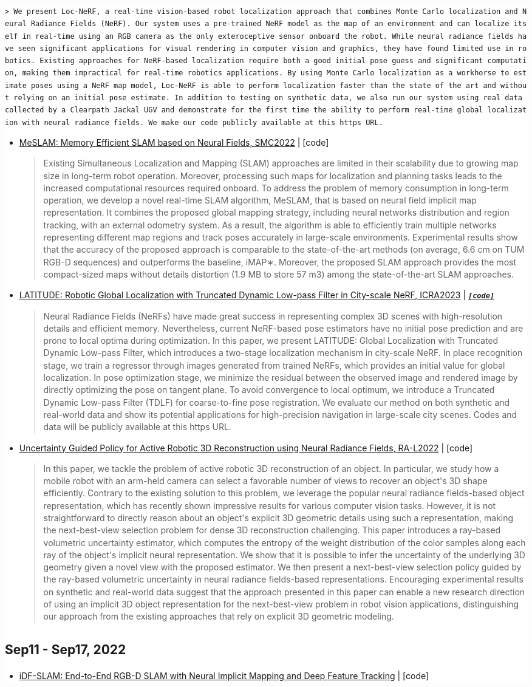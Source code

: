     > We present Loc-NeRF, a real-time vision-based robot localization approach that combines Monte Carlo localization and Neural Radiance Fields (NeRF). Our system uses a pre-trained NeRF model as the map of an environment and can localize itself in real-time using an RGB camera as the only exteroceptive sensor onboard the robot. While neural radiance fields have seen significant applications for visual rendering in computer vision and graphics, they have found limited use in robotics. Existing approaches for NeRF-based localization require both a good initial pose guess and significant computation, making them impractical for real-time robotics applications. By using Monte Carlo localization as a workhorse to estimate poses using a NeRF map model, Loc-NeRF is able to perform localization faster than the state of the art and without relying on an initial pose estimate. In addition to testing on synthetic data, we also run our system using real data collected by a Clearpath Jackal UGV and demonstrate for the first time the ability to perform real-time global localization with neural radiance fields. We make our code publicly available at this https URL.
  - [MeSLAM: Memory Efficient SLAM based on Neural Fields, SMC2022](https://arxiv.org/abs/2209.09357) | [code]
    > Existing Simultaneous Localization and Mapping (SLAM) approaches are limited in their scalability due to growing map size in long-term robot operation. Moreover, processing such maps for localization and planning tasks leads to the increased computational resources required onboard. To address the problem of memory consumption in long-term operation, we develop a novel real-time SLAM algorithm, MeSLAM, that is based on neural field implicit map representation. It combines the proposed global mapping strategy, including neural networks distribution and region tracking, with an external odometry system. As a result, the algorithm is able to efficiently train multiple networks representing different map regions and track poses accurately in large-scale environments. Experimental results show that the accuracy of the proposed approach is comparable to the state-of-the-art methods (on average, 6.6 cm on TUM RGB-D sequences) and outperforms the baseline, iMAP∗. Moreover, the proposed SLAM approach provides the most compact-sized maps without details distortion (1.9 MB to store 57 m3) among the state-of-the-art SLAM approaches.
  - [LATITUDE: Robotic Global Localization with Truncated Dynamic Low-pass Filter in City-scale NeRF, ICRA2023](https://arxiv.org/abs/2209.08498) | [***``[code]``***](https://github.com/jike5/LATITUDE)
    > Neural Radiance Fields (NeRFs) have made great success in representing complex 3D scenes with high-resolution details and efficient memory. Nevertheless, current NeRF-based pose estimators have no initial pose prediction and are prone to local optima during optimization. In this paper, we present LATITUDE: Global Localization with Truncated Dynamic Low-pass Filter, which introduces a two-stage localization mechanism in city-scale NeRF. In place recognition stage, we train a regressor through images generated from trained NeRFs, which provides an initial value for global localization. In pose optimization stage, we minimize the residual between the observed image and rendered image by directly optimizing the pose on tangent plane. To avoid convergence to local optimum, we introduce a Truncated Dynamic Low-pass Filter (TDLF) for coarse-to-fine pose registration. We evaluate our method on both synthetic and real-world data and show its potential applications for high-precision navigation in large-scale city scenes. Codes and data will be publicly available at this https URL.
  - [Uncertainty Guided Policy for Active Robotic 3D Reconstruction using Neural Radiance Fields, RA-L2022](https://arxiv.org/abs/2209.08409) | [code]
    > In this paper, we tackle the problem of active robotic 3D reconstruction of an object. In particular, we study how a mobile robot with an arm-held camera can select a favorable number of views to recover an object's 3D shape efficiently. Contrary to the existing solution to this problem, we leverage the popular neural radiance fields-based object representation, which has recently shown impressive results for various computer vision tasks. However, it is not straightforward to directly reason about an object's explicit 3D geometric details using such a representation, making the next-best-view selection problem for dense 3D reconstruction challenging. This paper introduces a ray-based volumetric uncertainty estimator, which computes the entropy of the weight distribution of the color samples along each ray of the object's implicit neural representation. We show that it is possible to infer the uncertainty of the underlying 3D geometry given a novel view with the proposed estimator. We then present a next-best-view selection policy guided by the ray-based volumetric uncertainty in neural radiance fields-based representations. Encouraging experimental results on synthetic and real-world data suggest that the approach presented in this paper can enable a new research direction of using an implicit 3D object representation for the next-best-view problem in robot vision applications, distinguishing our approach from the existing approaches that rely on explicit 3D geometric modeling.
## Sep11 - Sep17, 2022
  - [iDF-SLAM: End-to-End RGB-D SLAM with Neural Implicit Mapping and Deep Feature Tracking](https://arxiv.org/abs/2209.07919) | [code]